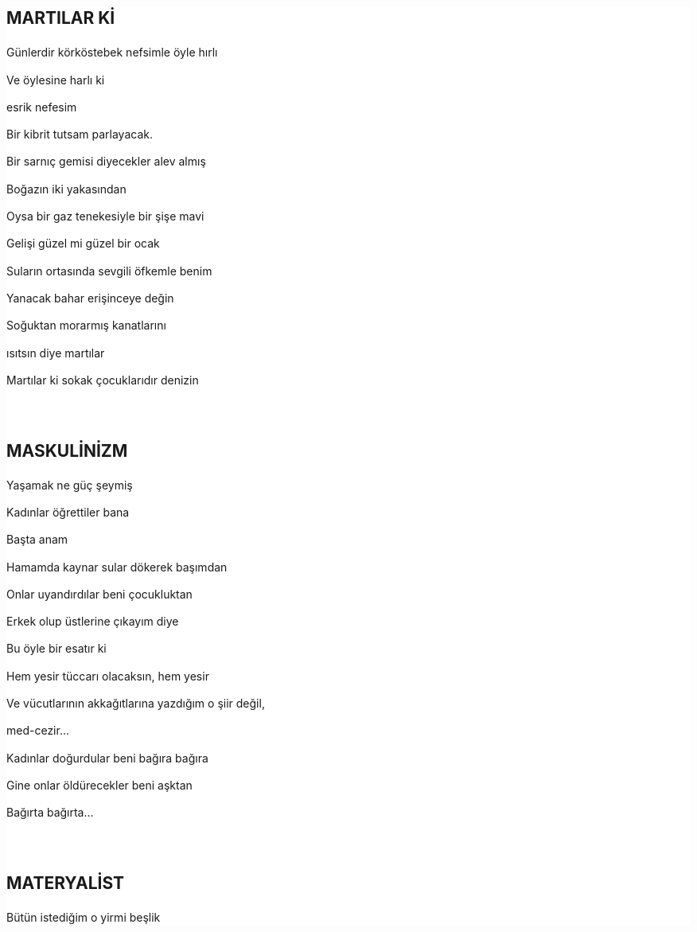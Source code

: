 ## MARTILAR Kİ

Günlerdir körköstebek nefsimle öyle hırlı

Ve öylesine harlı ki

esrik nefesim

Bir kibrit tutsam parlayacak.

Bir sarnıç gemisi diyecekler alev almış

Boğazın iki yakasından

Oysa bir gaz tenekesiyle bir şişe mavi

Gelişi güzel mi güzel bir ocak

Suların ortasında sevgili öfkemle benim

Yanacak bahar erişinceye değin

Soğuktan morarmış kanatlarını

ısıtsın diye martılar

Martılar ki sokak çocuklarıdır denizin

 

## MASKULİNİZM

Yaşamak ne güç şeymiş

Kadınlar öğrettiler bana

Başta anam

Hamamda kaynar sular dökerek başımdan

Onlar uyandırdılar beni çocukluktan

Erkek olup üstlerine çıkayım diye

Bu öyle bir esatır ki

Hem yesir tüccarı olacaksın, hem yesir

Ve vücutlarının akkağıtlarına yazdığım o şiir değil,

med-cezir...

Kadınlar doğurdular beni bağıra bağıra

Gine onlar öldürecekler beni aşktan

Bağırta bağırta...

 

## MATERYALİST

Bütün istediğim o yirmi beşlik
